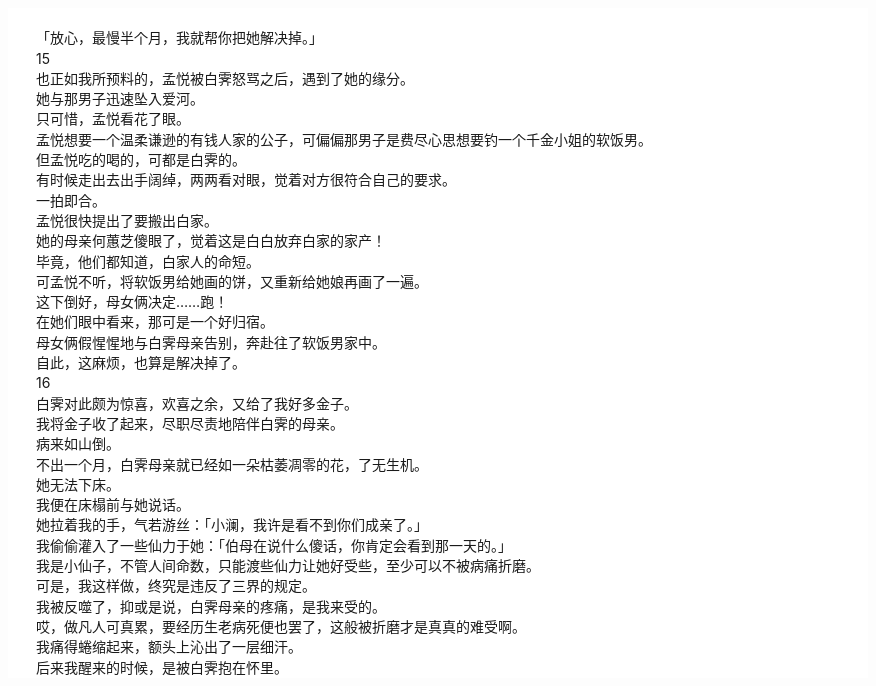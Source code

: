 <br>   
&emsp;&emsp;「放心，最慢半个月，我就帮你把她解决掉。」  
<br>   
&emsp;&emsp;15  
<br>   
&emsp;&emsp;也正如我所预料的，孟悦被白霁怒骂之后，遇到了她的缘分。  
<br>   
&emsp;&emsp;她与那男子迅速坠入爱河。  
<br>   
&emsp;&emsp;只可惜，孟悦看花了眼。  
<br>   
&emsp;&emsp;孟悦想要一个温柔谦逊的有钱人家的公子，可偏偏那男子是费尽心思想要钓一个千金小姐的软饭男。  
<br>   
&emsp;&emsp;但孟悦吃的喝的，可都是白霁的。  
<br>   
&emsp;&emsp;有时候走出去出手阔绰，两两看对眼，觉着对方很符合自己的要求。  
<br>   
&emsp;&emsp;一拍即合。  
<br>   
&emsp;&emsp;孟悦很快提出了要搬出白家。  
<br>   
&emsp;&emsp;她的母亲何蕙芝傻眼了，觉着这是白白放弃白家的家产！  
<br>   
&emsp;&emsp;毕竟，他们都知道，白家人的命短。  
<br>   
&emsp;&emsp;可孟悦不听，将软饭男给她画的饼，又重新给她娘再画了一遍。  
<br>   
&emsp;&emsp;这下倒好，母女俩决定……跑！  
<br>   
&emsp;&emsp;在她们眼中看来，那可是一个好归宿。  
<br>   
&emsp;&emsp;母女俩假惺惺地与白霁母亲告别，奔赴往了软饭男家中。  
<br>   
&emsp;&emsp;自此，这麻烦，也算是解决掉了。  
<br>   
&emsp;&emsp;16  
<br>   
&emsp;&emsp;白霁对此颇为惊喜，欢喜之余，又给了我好多金子。  
<br>   
&emsp;&emsp;我将金子收了起来，尽职尽责地陪伴白霁的母亲。  
<br>   
&emsp;&emsp;病来如山倒。  
<br>   
&emsp;&emsp;不出一个月，白霁母亲就已经如一朵枯萎凋零的花，了无生机。  
<br>   
&emsp;&emsp;她无法下床。  
<br>   
&emsp;&emsp;我便在床榻前与她说话。  
<br>   
&emsp;&emsp;她拉着我的手，气若游丝：「小澜，我许是看不到你们成亲了。」  
<br>   
&emsp;&emsp;我偷偷灌入了一些仙力于她：「伯母在说什么傻话，你肯定会看到那一天的。」  
<br>   
&emsp;&emsp;我是小仙子，不管人间命数，只能渡些仙力让她好受些，至少可以不被病痛折磨。  
<br>   
&emsp;&emsp;可是，我这样做，终究是违反了三界的规定。  
<br>   
&emsp;&emsp;我被反噬了，抑或是说，白霁母亲的疼痛，是我来受的。  
<br>   
&emsp;&emsp;哎，做凡人可真累，要经历生老病死便也罢了，这般被折磨才是真真的难受啊。  
<br>   
&emsp;&emsp;我痛得蜷缩起来，额头上沁出了一层细汗。  
<br>   
&emsp;&emsp;后来我醒来的时候，是被白霁抱在怀里。  
